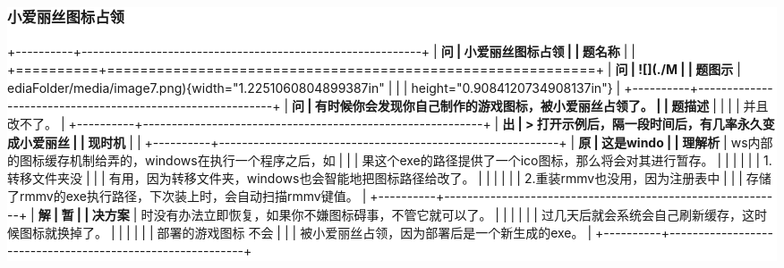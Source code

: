 ### 小爱丽丝图标占领

+----------+-----------------------------------------------------------+
| **问     | 小爱丽丝图标占领                                          |
| 题名称** |                                                           |
+==========+===========================================================+
| **问     | ![](./M                                                   |
| 题图示** | ediaFolder/media/image7.png){width="1.2251060804899387in" |
|          | height="0.9084120734908137in"}                            |
+----------+-----------------------------------------------------------+
| **问     | 有时候你会发现你自己制作的游戏图标，被小爱丽丝占领了。    |
| 题描述** |                                                           |
|          | 并且改不了。                                              |
+----------+-----------------------------------------------------------+
| **出     | \> 打开示例后，隔一段时间后，有几率永久变成小爱丽丝       |
| 现时机** |                                                           |
+----------+-----------------------------------------------------------+
| **原     | 这是windo                                                 |
| 理解析** | ws内部的图标缓存机制给弄的，windows在执行一个程序之后，如 |
|          | 果这个exe的路径提供了一个ico图标，那么将会对其进行暂存。  |
|          |                                                           |
|          | 1.转移文件夹没                                            |
|          | 有用，因为转移文件夹，windows也会智能地把图标路径给改了。 |
|          |                                                           |
|          | 2.重装rmmv也没用，因为注册表中                            |
|          | 存储了rmmv的exe执行路径，下次装上时，会自动扫描rmmv键值。 |
+----------+-----------------------------------------------------------+
| **解     | 暂                                                        |
| 决方案** | 时没有办法立即恢复，如果你不嫌图标碍事，不管它就可以了。  |
|          |                                                           |
|          | 过几天后就会系统会自己刷新缓存，这时候图标就换掉了。      |
|          |                                                           |
|          | 部署的游戏图标 不会                                       |
|          | 被小爱丽丝占领，因为部署后是一个新生成的exe。             |
+----------+-----------------------------------------------------------+
